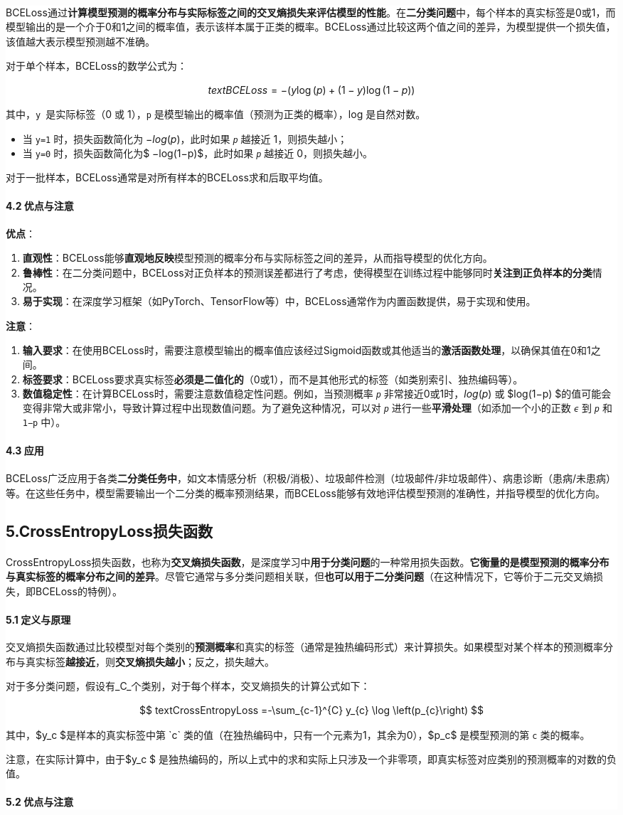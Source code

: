 BCELoss通过**计算模型预测的概率分布与实际标签之间的****交叉熵****损失来评估模型的性能**。在**二分类问题**中，每个样本的真实标签是0或1，而模型输出的是一个介于0和1之间的概率值，表示该样本属于正类的概率。BCELoss通过比较这两个值之间的差异，为模型提供一个损失值，该值越大表示模型预测越不准确。

对于单个样本，BCELoss的数学公式为：

$$
textBCELoss =-(y \log (p)+(1-y) \log (1-p))
$$

其中，`y `是实际标签（0 或 1），`p` 是模型输出的概率值（预测为正类的概率），log 是自然对数。

- 当 `y=1` 时，损失函数简化为 $−log($$p$$)$，此时如果 *`p`* 越接近 1，则损失越小；
- 当 `y=0` 时，损失函数简化为$ −log(1−p)$，此时如果 *`p`* 越接近 0，则损失越小。

对于一批样本，BCELoss通常是对所有样本的BCELoss求和后取平均值。

#### 4.2 优点与注意

**优点**：

1. **直观性**：BCELoss能够**直观地反映**模型预测的概率分布与实际标签之间的差异，从而指导模型的优化方向。
2. **鲁棒性**：在二分类问题中，BCELoss对正负样本的预测误差都进行了考虑，使得模型在训练过程中能够同时**关注到正负样本的分类**情况。
3. **易于实现**：在深度学习框架（如PyTorch、TensorFlow等）中，BCELoss通常作为内置函数提供，易于实现和使用。

**注意**：

1. **输入要求**：在使用BCELoss时，需要注意模型输出的概率值应该经过Sigmoid函数或其他适当的**激活函数处理**，以确保其值在0和1之间。
2. **标签要求**：BCELoss要求真实标签**必须是二值化的**（0或1），而不是其他形式的标签（如类别索引、独热编码等）。
3. **数值稳定性**：在计算BCELoss时，需要注意数值稳定性问题。例如，当预测概率 *`p`* 非常接近0或1时，$log($$p$$)$ 或 $log(1−p) $的值可能会变得非常大或非常小，导致计算过程中出现数值问题。为了避免这种情况，可以对 *`p`* 进行一些**平滑处理**（如添加一个小的正数 *`ϵ`* 到 *`p`* 和 `1−p` 中）。

#### 4.3 应用

BCELoss广泛应用于各类**二分类任务中**，如文本情感分析（积极/消极）、垃圾邮件检测（垃圾邮件/非垃圾邮件）、病患诊断（患病/未患病）等。在这些任务中，模型需要输出一个二分类的概率预测结果，而BCELoss能够有效地评估模型预测的准确性，并指导模型的优化方向。

## 5.CrossEntropyLoss损失函数

CrossEntropyLoss损失函数，也称为**交叉熵损失函数**，是深度学习中**用于分类问题**的一种常用损失函数。**它衡量的是模型预测的概率分布与真实标签的概率分布之间的差异**。尽管它通常与多分类问题相关联，但**也可以用于二分类问题**（在这种情况下，它等价于二元交叉熵损失，即BCELoss的特例）。

#### 5.1 定义与原理

交叉熵损失函数通过比较模型对每个类别的**预测概率**和真实的标签（通常是独热编码形式）来计算损失。如果模型对某个样本的预测概率分布与真实标签**越接近**，则**交叉熵损失越小**；反之，损失越大。

对于多分类问题，假设有\_C\_个类别，对于每个样本，交叉熵损失的计算公式如下：

$$
textCrossEntropyLoss =-\sum_{c-1}^{C} y_{c} \log \left(p_{c}\right)
$$

其中，$y_c $是样本的真实标签中第 `c` 类的值（在独热编码中，只有一个元素为1，其余为0），$p_c$ 是模型预测的第 `c` 类的概率。

注意，在实际计算中，由于$y_c $ 是独热编码的，所以上式中的求和实际上只涉及一个非零项，即真实标签对应类别的预测概率的对数的负值。

#### 5.2  优点与注意
